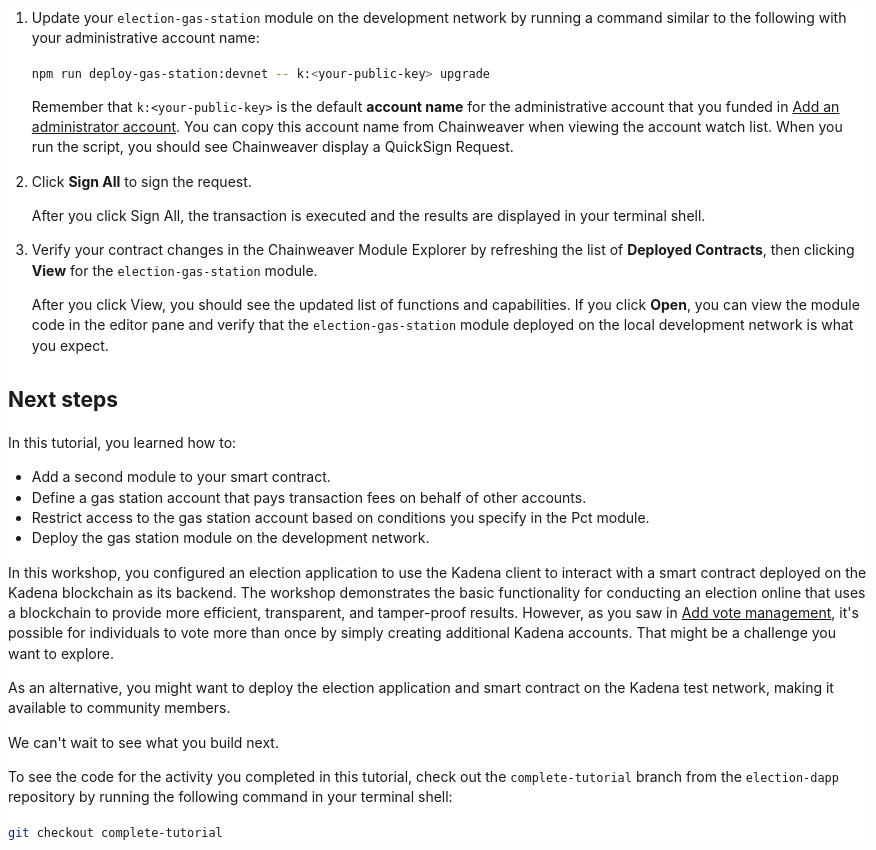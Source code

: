 1. Update your `election-gas-station` module on the development network by
   running a command similar to the following with your administrative account
   name:

   ```bash
   npm run deploy-gas-station:devnet -- k:<your-public-key> upgrade
   ```

   Remember that `k:<your-public-key>` is the default **account name** for the
   administrative account that you funded in
   [Add an administrator account](/build/guides/election-dapp-tutorial/add-admin-account).
   You can copy this account name from Chainweaver when viewing the account
   watch list. When you run the script, you should see Chainweaver display a
   QuickSign Request.

1. Click **Sign All** to sign the request.

   After you click Sign All, the transaction is executed and the results are
   displayed in your terminal shell.

1. Verify your contract changes in the Chainweaver Module Explorer by refreshing
   the list of **Deployed Contracts**, then clicking **View** for the
   `election-gas-station` module.

   After you click View, you should see the updated list of functions and
   capabilities. If you click **Open**, you can view the module code in the
   editor pane and verify that the `election-gas-station` module deployed on the
   local development network is what you expect.

## Next steps

In this tutorial, you learned how to:

- Add a second module to your smart contract.
- Define a gas station account that pays transaction fees on behalf of other
  accounts.
- Restrict access to the gas station account based on conditions you specify in
  the Pct module.
- Deploy the gas station module on the development network.

In this workshop, you configured an election application to use the Kadena
client to interact with a smart contract deployed on the Kadena blockchain as
its backend. The workshop demonstrates the basic functionality for conducting an
election online that uses a blockchain to provide more efficient, transparent,
and tamper-proof results. However, as you saw in
[Add vote management](/build/guides/election-dapp-tutorial/add-vote-management),
it's possible for individuals to vote more than once by simply creating
additional Kadena accounts. That might be a challenge you want to explore.

As an alternative, you might want to deploy the election application and smart
contract on the Kadena test network, making it available to community members.

We can't wait to see what you build next.

To see the code for the activity you completed in this tutorial, check out the
`complete-tutorial` branch from the `election-dapp` repository by running the
following command in your terminal shell:

```bash
git checkout complete-tutorial
```
